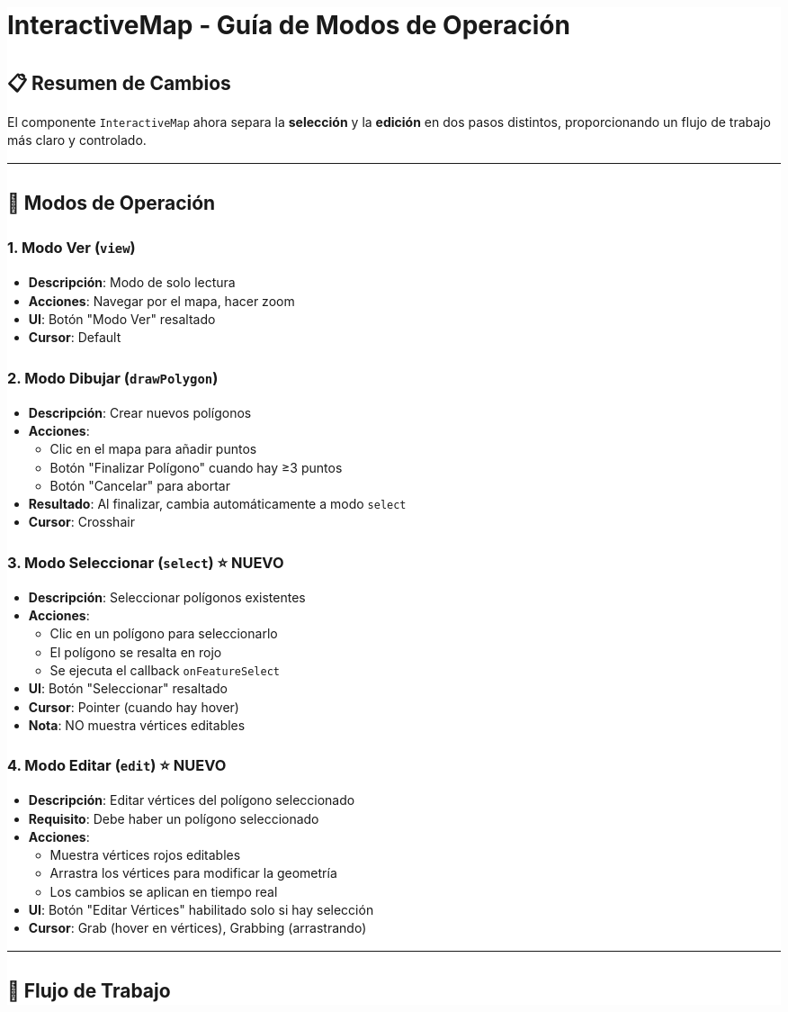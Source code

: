 # InteractiveMap - Guía de Modos de Operación

## 📋 Resumen de Cambios

El componente `InteractiveMap` ahora separa la **selección** y la **edición** en dos pasos distintos, proporcionando un flujo de trabajo más claro y controlado.

---

## 🎯 Modos de Operación

### 1. **Modo Ver** (`view`)
- **Descripción**: Modo de solo lectura
- **Acciones**: Navegar por el mapa, hacer zoom
- **UI**: Botón "Modo Ver" resaltado
- **Cursor**: Default

### 2. **Modo Dibujar** (`drawPolygon`)
- **Descripción**: Crear nuevos polígonos
- **Acciones**: 
  - Clic en el mapa para añadir puntos
  - Botón "Finalizar Polígono" cuando hay ≥3 puntos
  - Botón "Cancelar" para abortar
- **Resultado**: Al finalizar, cambia automáticamente a modo `select`
- **Cursor**: Crosshair

### 3. **Modo Seleccionar** (`select`) ⭐ NUEVO
- **Descripción**: Seleccionar polígonos existentes
- **Acciones**:
  - Clic en un polígono para seleccionarlo
  - El polígono se resalta en rojo
  - Se ejecuta el callback `onFeatureSelect`
- **UI**: Botón "Seleccionar" resaltado
- **Cursor**: Pointer (cuando hay hover)
- **Nota**: NO muestra vértices editables

### 4. **Modo Editar** (`edit`) ⭐ NUEVO
- **Descripción**: Editar vértices del polígono seleccionado
- **Requisito**: Debe haber un polígono seleccionado
- **Acciones**:
  - Muestra vértices rojos editables
  - Arrastra los vértices para modificar la geometría
  - Los cambios se aplican en tiempo real
- **UI**: Botón "Editar Vértices" habilitado solo si hay selección
- **Cursor**: Grab (hover en vértices), Grabbing (arrastrando)

---

## 🔄 Flujo de Trabajo
